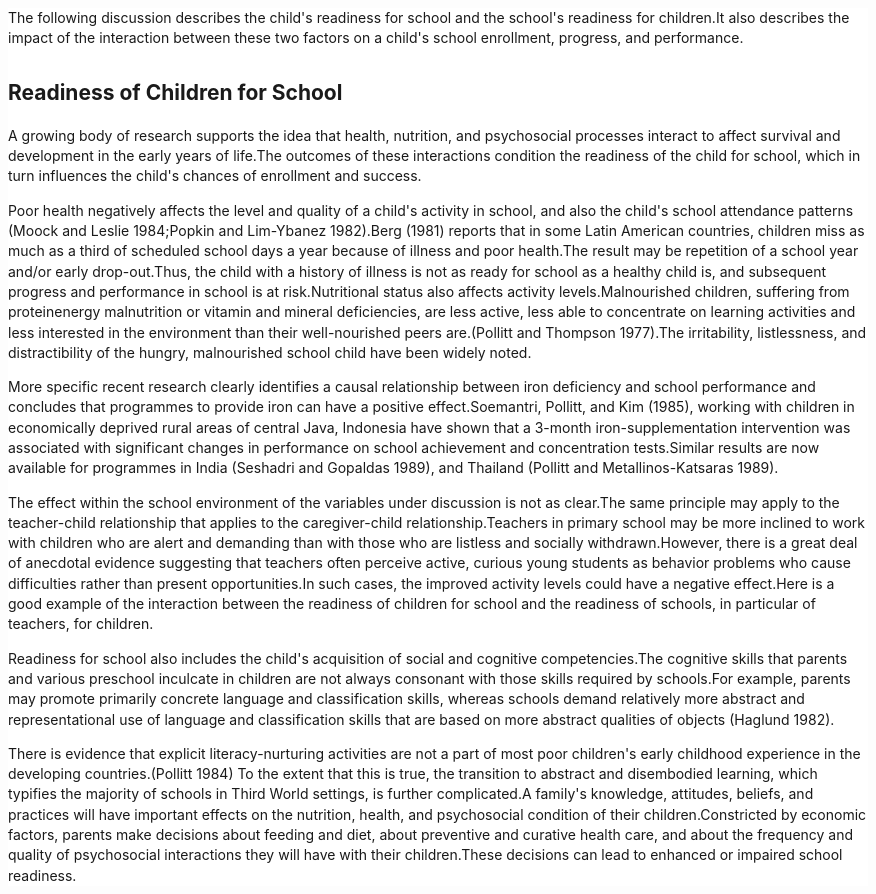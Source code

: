 The following discussion describes the child's readiness for school and the school's readiness for children.It also describes the impact of the interaction between these two factors on a child's school enrollment, progress, and performance.


## Readiness of Children for School

A growing body of research supports the idea that health, nutrition, and psychosocial processes interact to affect survival and development in the early years of life.The outcomes of these interactions condition the readiness of the child for school, which in turn influences the child's chances of enrollment and success.

Poor health negatively affects the level and quality of a child's activity in school, and also the child's school attendance patterns (Moock and Leslie 1984;Popkin and Lim-Ybanez 1982).Berg (1981) reports that in some Latin American countries, children miss as much as a third of scheduled school days a year because of illness and poor health.The result may be repetition of a school year and/or early drop-out.Thus, the child with a history of illness is not as ready for school as a healthy child is, and subsequent progress and performance in school is at risk.Nutritional status also affects activity levels.Malnourished children, suffering from proteinenergy malnutrition or vitamin and mineral deficiencies, are less active, less able to concentrate on learning activities and less interested in the environment than their well-nourished peers are.(Pollitt and Thompson 1977).The irritability, listlessness, and distractibility of the hungry, malnourished school child have been widely noted.

More specific recent research clearly identifies a causal relationship between iron deficiency and school performance and concludes that programmes to provide iron can have a positive effect.Soemantri, Pollitt, and Kim (1985), working with children in economically deprived rural areas of central Java, Indonesia have shown that a 3-month iron-supplementation intervention was associated with significant changes in performance on school achievement and concentration tests.Similar results are now available for programmes in India (Seshadri and Gopaldas 1989), and Thailand (Pollitt and Metallinos-Katsaras 1989).

The effect within the school environment of the variables under discussion is not as clear.The same principle may apply to the teacher-child relationship that applies to the caregiver-child relationship.Teachers in primary school may be more inclined to work with children who are alert and demanding than with those who are listless and socially withdrawn.However, there is a great deal of anecdotal evidence suggesting that teachers often perceive active, curious young students as behavior problems who cause difficulties rather than present opportunities.In such cases, the improved activity levels could have a negative effect.Here is a good example of the interaction between the readiness of children for school and the readiness of schools, in particular of teachers, for children.

Readiness for school also includes the child's acquisition of social and cognitive competencies.The cognitive skills that parents and various preschool inculcate in children are not always consonant with those skills required by schools.For example, parents may promote primarily concrete language and classification skills, whereas schools demand relatively more abstract and representational use of language and classification skills that are based on more abstract qualities of objects (Haglund 1982).

There is evidence that explicit literacy-nurturing activities are not a part of most poor children's early childhood experience in the developing countries.(Pollitt 1984) To the extent that this is true, the transition to abstract and disembodied learning, which typifies the majority of schools in Third World settings, is further complicated.A family's knowledge, attitudes, beliefs, and practices will have important effects on the nutrition, health, and psychosocial condition of their children.Constricted by economic factors, parents make decisions about feeding and diet, about preventive and curative health care, and about the frequency and quality of psychosocial interactions they will have with their children.These decisions can lead to enhanced or impaired school readiness.
